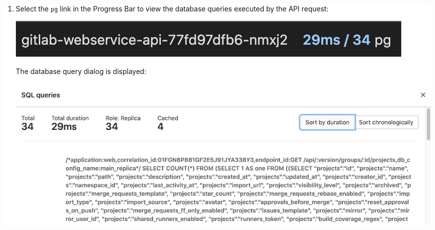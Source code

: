   
1. Select the `pg` link in the Progress Bar to view the database queries executed by the API request:

   ![View pg database details](img/view-pg-details_v14_3.png)
   

   The database query dialog is displayed:

   ![Database query dialog](img/database-query-dialog_v14_3.png)
